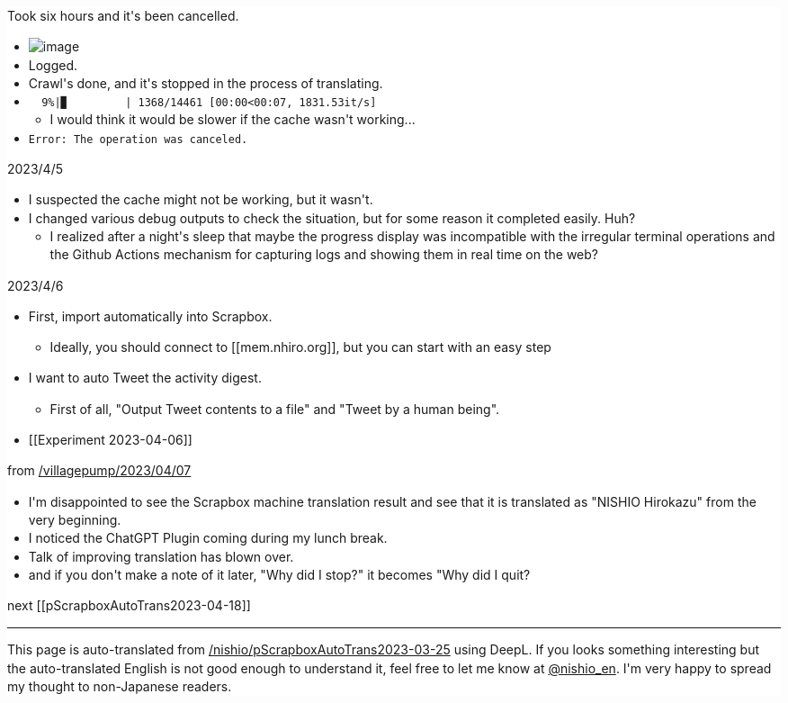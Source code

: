 Took six hours and it's been cancelled.
- ![image](https://gyazo.com/7da36b796fac0b2cdaba26c2e1fe6ff1/thumb/1000)
- Logged.
- Crawl's done, and it's stopped in the process of translating.
- `  9%|▉         | 1368/14461 [00:00<00:07, 1831.53it/s]`
    - I would think it would be slower if the cache wasn't working...
- `Error: The operation was canceled.`

2023/4/5
- I suspected the cache might not be working, but it wasn't.
- I changed various debug outputs to check the situation, but for some reason it completed easily. Huh?
    - I realized after a night's sleep that maybe the progress display was incompatible with the irregular terminal operations and the Github Actions mechanism for capturing logs and showing them in real time on the web?

2023/4/6
- First, import automatically into Scrapbox.
    - Ideally, you should connect to [[mem.nhiro.org]], but you can start with an easy step
- I want to auto Tweet the activity digest.
    - First of all, "Output Tweet contents to a file" and "Tweet by a human being".

- [[Experiment 2023-04-06]]

from [/villagepump/2023/04/07](https://scrapbox.io/villagepump/2023/04/07)
- I'm disappointed to see the Scrapbox machine translation result and see that it is translated as "NISHIO Hirokazu" from the very beginning.
- I noticed the ChatGPT Plugin coming during my lunch break.
- Talk of improving translation has blown over.
- and if you don't make a note of it later, "Why did I stop?" it becomes "Why did I quit?

next [[pScrapboxAutoTrans2023-04-18]]

---
This page is auto-translated from [/nishio/pScrapboxAutoTrans2023-03-25](https://scrapbox.io/nishio/pScrapboxAutoTrans2023-03-25) using DeepL. If you looks something interesting but the auto-translated English is not good enough to understand it, feel free to let me know at [@nishio_en](https://twitter.com/nishio_en). I'm very happy to spread my thought to non-Japanese readers.